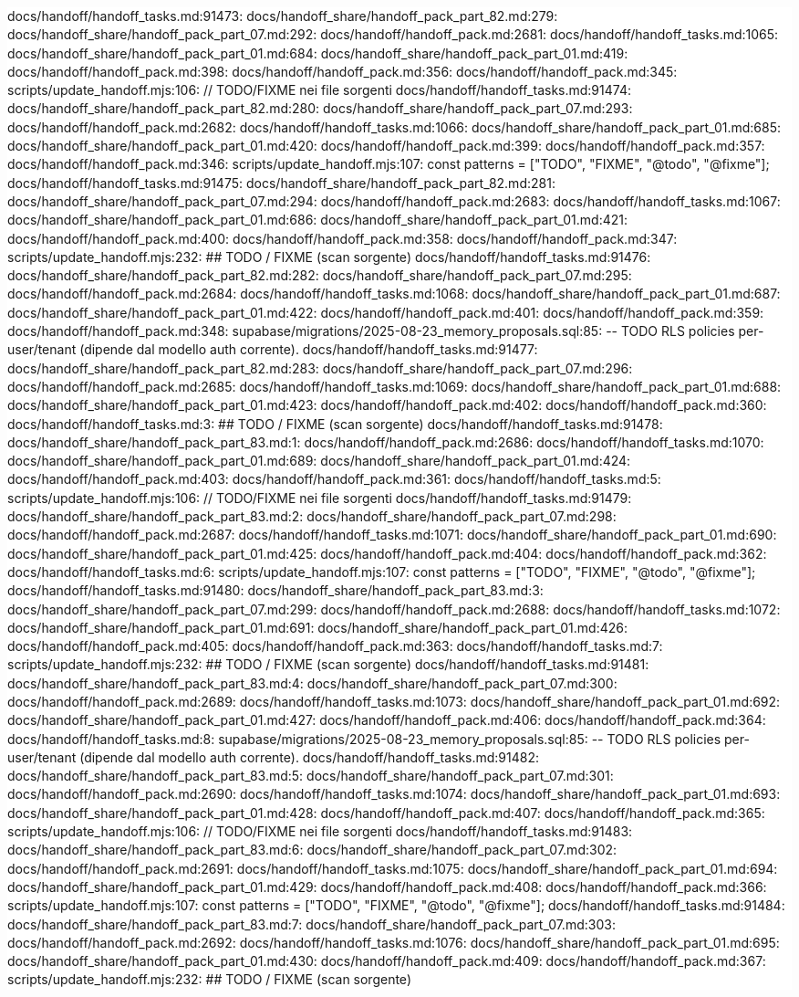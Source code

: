 docs/handoff/handoff_tasks.md:91473: docs/handoff_share/handoff_pack_part_82.md:279: docs/handoff_share/handoff_pack_part_07.md:292: docs/handoff/handoff_pack.md:2681: docs/handoff/handoff_tasks.md:1065: docs/handoff_share/handoff_pack_part_01.md:684: docs/handoff_share/handoff_pack_part_01.md:419: docs/handoff/handoff_pack.md:398: docs/handoff/handoff_pack.md:356: docs/handoff/handoff_pack.md:345: scripts/update_handoff.mjs:106: // TODO/FIXME nei file sorgenti
docs/handoff/handoff_tasks.md:91474: docs/handoff_share/handoff_pack_part_82.md:280: docs/handoff_share/handoff_pack_part_07.md:293: docs/handoff/handoff_pack.md:2682: docs/handoff/handoff_tasks.md:1066: docs/handoff_share/handoff_pack_part_01.md:685: docs/handoff_share/handoff_pack_part_01.md:420: docs/handoff/handoff_pack.md:399: docs/handoff/handoff_pack.md:357: docs/handoff/handoff_pack.md:346: scripts/update_handoff.mjs:107: const patterns = ["TODO", "FIXME", "@todo", "@fixme"];
docs/handoff/handoff_tasks.md:91475: docs/handoff_share/handoff_pack_part_82.md:281: docs/handoff_share/handoff_pack_part_07.md:294: docs/handoff/handoff_pack.md:2683: docs/handoff/handoff_tasks.md:1067: docs/handoff_share/handoff_pack_part_01.md:686: docs/handoff_share/handoff_pack_part_01.md:421: docs/handoff/handoff_pack.md:400: docs/handoff/handoff_pack.md:358: docs/handoff/handoff_pack.md:347: scripts/update_handoff.mjs:232: ## TODO / FIXME (scan sorgente)
docs/handoff/handoff_tasks.md:91476: docs/handoff_share/handoff_pack_part_82.md:282: docs/handoff_share/handoff_pack_part_07.md:295: docs/handoff/handoff_pack.md:2684: docs/handoff/handoff_tasks.md:1068: docs/handoff_share/handoff_pack_part_01.md:687: docs/handoff_share/handoff_pack_part_01.md:422: docs/handoff/handoff_pack.md:401: docs/handoff/handoff_pack.md:359: docs/handoff/handoff_pack.md:348: supabase/migrations/2025-08-23_memory_proposals.sql:85: -- TODO RLS policies per-user/tenant (dipende dal modello auth corrente).
docs/handoff/handoff_tasks.md:91477: docs/handoff_share/handoff_pack_part_82.md:283: docs/handoff_share/handoff_pack_part_07.md:296: docs/handoff/handoff_pack.md:2685: docs/handoff/handoff_tasks.md:1069: docs/handoff_share/handoff_pack_part_01.md:688: docs/handoff_share/handoff_pack_part_01.md:423: docs/handoff/handoff_pack.md:402: docs/handoff/handoff_pack.md:360: docs/handoff/handoff_tasks.md:3: ## TODO / FIXME (scan sorgente)
docs/handoff/handoff_tasks.md:91478: docs/handoff_share/handoff_pack_part_83.md:1: docs/handoff/handoff_pack.md:2686: docs/handoff/handoff_tasks.md:1070: docs/handoff_share/handoff_pack_part_01.md:689: docs/handoff_share/handoff_pack_part_01.md:424: docs/handoff/handoff_pack.md:403: docs/handoff/handoff_pack.md:361: docs/handoff/handoff_tasks.md:5: scripts/update_handoff.mjs:106: // TODO/FIXME nei file sorgenti
docs/handoff/handoff_tasks.md:91479: docs/handoff_share/handoff_pack_part_83.md:2: docs/handoff_share/handoff_pack_part_07.md:298: docs/handoff/handoff_pack.md:2687: docs/handoff/handoff_tasks.md:1071: docs/handoff_share/handoff_pack_part_01.md:690: docs/handoff_share/handoff_pack_part_01.md:425: docs/handoff/handoff_pack.md:404: docs/handoff/handoff_pack.md:362: docs/handoff/handoff_tasks.md:6: scripts/update_handoff.mjs:107: const patterns = ["TODO", "FIXME", "@todo", "@fixme"];
docs/handoff/handoff_tasks.md:91480: docs/handoff_share/handoff_pack_part_83.md:3: docs/handoff_share/handoff_pack_part_07.md:299: docs/handoff/handoff_pack.md:2688: docs/handoff/handoff_tasks.md:1072: docs/handoff_share/handoff_pack_part_01.md:691: docs/handoff_share/handoff_pack_part_01.md:426: docs/handoff/handoff_pack.md:405: docs/handoff/handoff_pack.md:363: docs/handoff/handoff_tasks.md:7: scripts/update_handoff.mjs:232: ## TODO / FIXME (scan sorgente)
docs/handoff/handoff_tasks.md:91481: docs/handoff_share/handoff_pack_part_83.md:4: docs/handoff_share/handoff_pack_part_07.md:300: docs/handoff/handoff_pack.md:2689: docs/handoff/handoff_tasks.md:1073: docs/handoff_share/handoff_pack_part_01.md:692: docs/handoff_share/handoff_pack_part_01.md:427: docs/handoff/handoff_pack.md:406: docs/handoff/handoff_pack.md:364: docs/handoff/handoff_tasks.md:8: supabase/migrations/2025-08-23_memory_proposals.sql:85: -- TODO RLS policies per-user/tenant (dipende dal modello auth corrente).
docs/handoff/handoff_tasks.md:91482: docs/handoff_share/handoff_pack_part_83.md:5: docs/handoff_share/handoff_pack_part_07.md:301: docs/handoff/handoff_pack.md:2690: docs/handoff/handoff_tasks.md:1074: docs/handoff_share/handoff_pack_part_01.md:693: docs/handoff_share/handoff_pack_part_01.md:428: docs/handoff/handoff_pack.md:407: docs/handoff/handoff_pack.md:365: scripts/update_handoff.mjs:106: // TODO/FIXME nei file sorgenti
docs/handoff/handoff_tasks.md:91483: docs/handoff_share/handoff_pack_part_83.md:6: docs/handoff_share/handoff_pack_part_07.md:302: docs/handoff/handoff_pack.md:2691: docs/handoff/handoff_tasks.md:1075: docs/handoff_share/handoff_pack_part_01.md:694: docs/handoff_share/handoff_pack_part_01.md:429: docs/handoff/handoff_pack.md:408: docs/handoff/handoff_pack.md:366: scripts/update_handoff.mjs:107: const patterns = ["TODO", "FIXME", "@todo", "@fixme"];
docs/handoff/handoff_tasks.md:91484: docs/handoff_share/handoff_pack_part_83.md:7: docs/handoff_share/handoff_pack_part_07.md:303: docs/handoff/handoff_pack.md:2692: docs/handoff/handoff_tasks.md:1076: docs/handoff_share/handoff_pack_part_01.md:695: docs/handoff_share/handoff_pack_part_01.md:430: docs/handoff/handoff_pack.md:409: docs/handoff/handoff_pack.md:367: scripts/update_handoff.mjs:232: ## TODO / FIXME (scan sorgente)